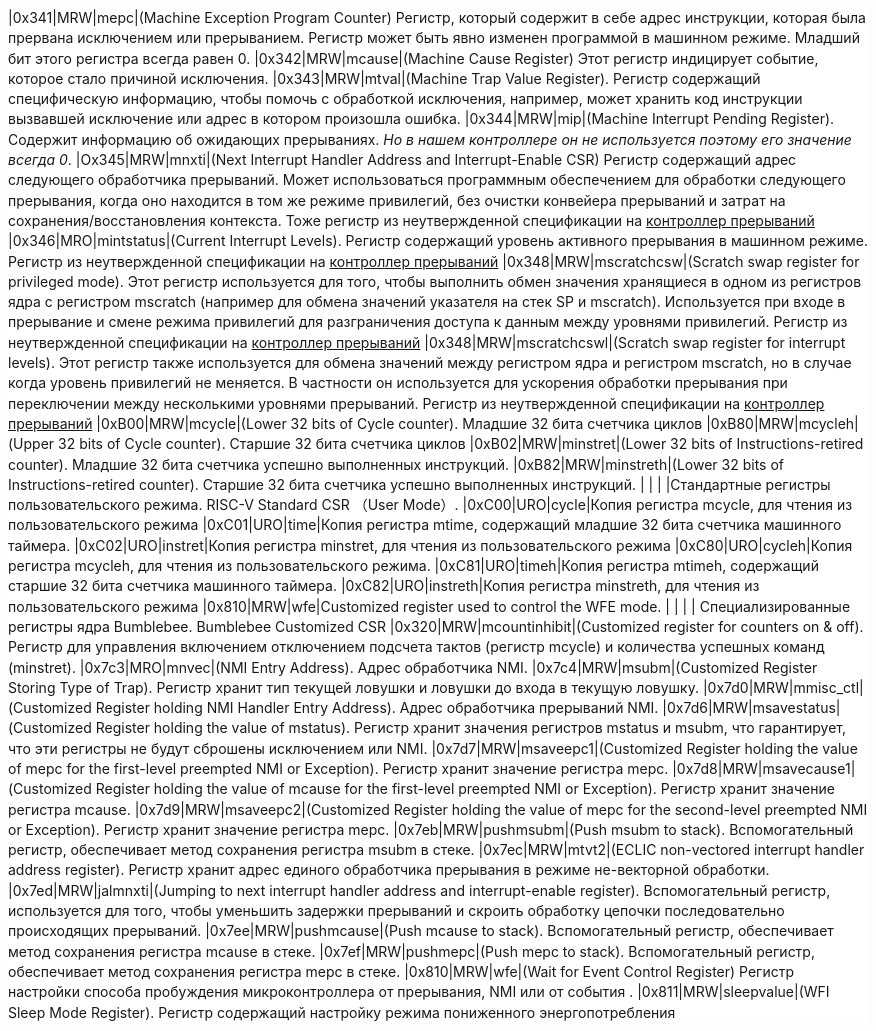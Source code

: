 |0x341|MRW|mepc|(Machine Exception Program Counter) Регистр, который содержит в себе адрес инструкции, которая была прервана исключением или прерыванием. Регистр может быть явно изменен программой в машинном режиме. Младший бит этого регистра всегда равен 0.
|0x342|MRW|mcause|(Machine Cause Register) Этот регистр индицирует событие, которое стало причиной исключения.
|0x343|MRW|mtval|(Machine Trap Value Register). Регистр содержащий специфическую информацию, чтобы помочь с обработкой исключения, например, может хранить код инструкции вызвавшей исключение или адрес в котором произошла ошибка.
|0x344|MRW|mip|(Machine Interrupt Pending Register). Содержит информацию об ожидающих прерываниях. *Но в нашем контроллере он не используется поэтому его значение всегда 0*.
|Ox345|MRW|mnxti|(Next Interrupt Handler Address and Interrupt-Enable CSR) Регистр содержащий адрес следующего обработчика прерываний. Может использоваться программным обеспечением для обработки следующего прерывания, когда оно находится в том же режиме привилегий, без очистки конвейера прерываний и затрат на сохранения/восстановления контекста. Тоже регистр из неутвержденной спецификации на [контроллер прерываний](https://github.com/riscv/riscv-fast-interrupt/blob/master/clic.adoc#new-xtvec-csr-mode-for-clic)
|0x346|MRO|mintstatus|(Current Interrupt Levels). Регистр содержащий уровень активного прерывания в машинном режиме. Регистр из неутвержденной спецификации на [контроллер прерываний](https://github.com/riscv/riscv-fast-interrupt/blob/master/clic.adoc#new-xtvec-csr-mode-for-clic)
|0x348|MRW|mscratchcsw|(Scratch swap register for privileged mode). Этот регистр используется для того, чтобы выполнить обмен значения хранящиеся в одном из регистров ядра с регистром mscratch (например для обмена значений указателя на стек SP и mscratch). Используется при входе в прерывание и смене режима привилегий для разграничения доступа к данным между уровнями привилегий. Регистр из неутвержденной спецификации на [контроллер прерываний](https://github.com/riscv/riscv-fast-interrupt/blob/master/clic.adoc#new-xtvec-csr-mode-for-clic)
|0x348|MRW|mscratchcswl|(Scratch swap register for interrupt levels). Этот регистр также используется для обмена значений между регистром ядра и регистром mscratch, но в случае когда уровень привилегий не меняется. В частности он используется для ускорения обработки прерывания при переключении между несколькими уровнями прерываний. Регистр из неутвержденной спецификации на [контроллер прерываний](https://github.com/riscv/riscv-fast-interrupt/blob/master/clic.adoc#new-xtvec-csr-mode-for-clic)
|0xB00|MRW|mcycle|(Lower 32 bits of Cycle counter). Младшие 32 бита счетчика циклов
|0xB80|MRW|mcycleh|(Upper 32 bits of Cycle counter). Старшие 32 бита счетчика циклов
|0xB02|MRW|minstret|(Lower 32 bits of Instructions-retired counter). Младшие 32 бита счетчика успешно выполненных инструкций.
|0xB82|MRW|minstreth|(Lower 32 bits of Instructions-retired counter). Старшие 32 бита счетчика успешно выполненных инструкций.
| | | |Стандартные регистры пользовательского режима. RISC-V Standard CSR （User Mode）.
|0xC00|URO|cycle|Копия регистра mсycle, для чтения из пользовательского режима
|0xC01|URO|time|Копия регистра mtime, содержащий младшие 32 бита счетчика машинного таймера.
|0xC02|URO|instret|Копия регистра minstret, для чтения из пользовательского режима
|0xC80|URO|cycleh|Копия регистра mcycleh, для чтения из пользовательского режима.
|0xC81|URO|timeh|Копия регистра mtimeh, содержащий старшие 32 бита счетчика машинного таймера.
|0xC82|URO|instreth|Копия регистра minstreth, для чтения из пользовательского режима
|0x810|MRW|wfe|Customized register used to control the WFE mode.
| | | | Специализированные регистры ядра Bumblebee. Bumblebee Customized CSR
|0x320|MRW|mcountinhibit|(Customized register for counters on & off). Регистр для управления включением отключением подсчета тактов (регистр mcycle) и количества успешных команд (minstret).
|0x7c3|MRO|mnvec|(NMI Entry Address). Адрес обработчика NMI.
|0x7c4|MRW|msubm|(Customized Register Storing Type of Trap). Регистр хранит тип текущей ловушки и ловушки до входа в текущую ловушку.
|0x7d0|MRW|mmisc_ctl|(Customized Register holding NMI Handler Entry Address). Адрес обработчика прерываний NMI.
|0x7d6|MRW|msavestatus|(Customized Register holding the value of mstatus). Регистр хранит значения регистров mstatus и msubm, что гарантирует, что эти регистры не будут сброшены исключением или NMI.
|0x7d7|MRW|msaveepc1|(Customized Register holding the value of mepc for the first-level preempted NMI or Exception). Регистр хранит значение регистра mepc.
|0x7d8|MRW|msavecause1|(Customized Register holding the value of mcause for the first-level preempted NMI or Exception). Регистр хранит значение регистра mcause.
|0x7d9|MRW|msaveepc2|(Customized Register holding the value of mepc for the second-level preempted NMI or Exception). Регистр хранит значение регистра mepc.
|0x7eb|MRW|pushmsubm|(Push msubm to stack). Вспомогательный регистр, обеспечивает метод сохранения регистра msubm в стеке.
|0x7ec|MRW|mtvt2|(ECLIC non-vectored interrupt handler address register). Регистр хранит адрес единого обработчика прерывания в режиме не-векторной обработки.
|0x7ed|MRW|jalmnxti|(Jumping to next interrupt handler address and interrupt-enable register). Вспомогательный регистр, используется для того, чтобы уменьшить задержки прерываний и скроить обработку цепочки последовательно происходящих прерываний.
|0x7ee|MRW|pushmcause|(Push mcause to stack). Вспомогательный регистр, обеспечивает метод сохранения регистра mcause в стеке.
|0x7ef|MRW|pushmepc|(Push mepc to stack). Вспомогательный регистр, обеспечивает метод сохранения регистра mepc в стеке.
|0x810|MRW|wfe|(Wait for Event Control Register) Регистр настройки способа пробуждения микроконтроллера от прерывания, NMI или от события .
|0x811|MRW|sleepvalue|(WFI Sleep Mode Register). Регистр содержащий настройку режима пониженного энергопотребления
